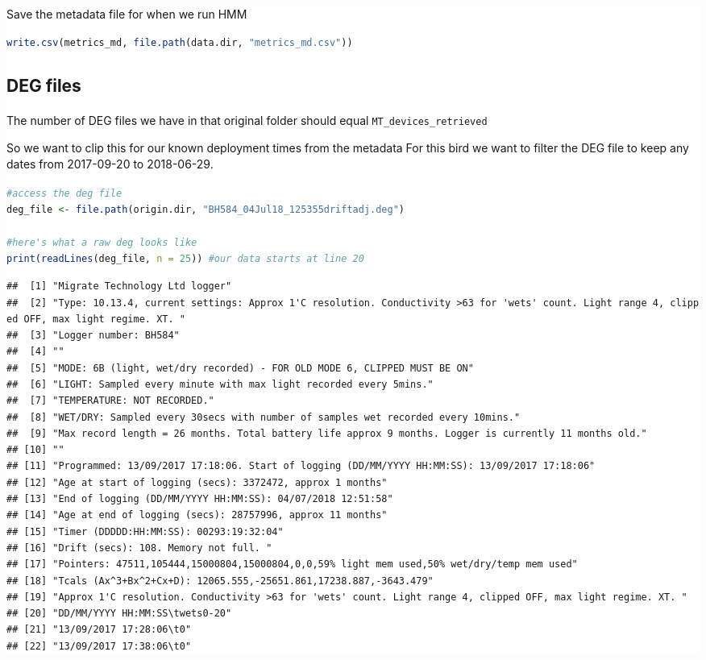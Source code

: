 Save the metadata file for when we run HMM

``` r
write.csv(metrics_md, file.path(data.dir, "metrics_md.csv"))
```


## DEG files

The number of DEG files we have in that original folder should equal `MT_devices_retrieved`

So we want to clip this for our known deployment times from the metadata
For this bird we want to filter the DEG file to keep any dates from 2017-09-20 to 2018-06-29.

``` r
#access the deg file
deg_file <- file.path(origin.dir, "BH584_04Jul18_125355driftadj.deg")

#here's what a raw deg looks like
print(readLines(deg_file, n = 25)) #our data starts at line 20
```

```
##  [1] "Migrate Technology Ltd logger"                                                                                                                
##  [2] "Type: 10.13.4, current settings: Approx 1'C resolution. Conductivity >63 for 'wets' count. Light range 4, clipped OFF, max light regime. XT. "
##  [3] "Logger number: BH584"                                                                                                                         
##  [4] ""                                                                                                                                             
##  [5] "MODE: 6B (light, wet/dry recorded) - FOR OLD MODE 6, CLIPPED MUST BE ON"                                                                      
##  [6] "LIGHT: Sampled every minute with max light recorded every 5mins."                                                                             
##  [7] "TEMPERATURE: NOT RECORDED."                                                                                                                   
##  [8] "WET/DRY: Sampled every 30secs with number of samples wet recorded every 10mins."                                                              
##  [9] "Max record length = 26 months. Total battery life approx 9 months. Logger is currently 11 months old."                                        
## [10] ""                                                                                                                                             
## [11] "Programmed: 13/09/2017 17:18:06. Start of logging (DD/MM/YYYY HH:MM:SS): 13/09/2017 17:18:06"                                                 
## [12] "Age at start of logging (secs): 3372472, approx 1 months"                                                                                     
## [13] "End of logging (DD/MM/YYYY HH:MM:SS): 04/07/2018 12:51:58"                                                                                    
## [14] "Age at end of logging (secs): 28757996, approx 11 months"                                                                                     
## [15] "Timer (DDDDD:HH:MM:SS): 00293:19:32:04"                                                                                                       
## [16] "Drift (secs): 108. Memory not full. "                                                                                                         
## [17] "Pointers: 47511,105444,15000804,15000804,0,0,59% light mem used,50% wet/dry/temp mem used"                                                    
## [18] "Tcals (Ax^3+Bx^2+Cx+D): 12065.555,-25651.861,17238.887,-3643.479"                                                                             
## [19] "Approx 1'C resolution. Conductivity >63 for 'wets' count. Light range 4, clipped OFF, max light regime. XT. "                                 
## [20] "DD/MM/YYYY HH:MM:SS\twets0-20"                                                                                                                
## [21] "13/09/2017 17:28:06\t0"                                                                                                                       
## [22] "13/09/2017 17:38:06\t0"                                                                                                                       
```